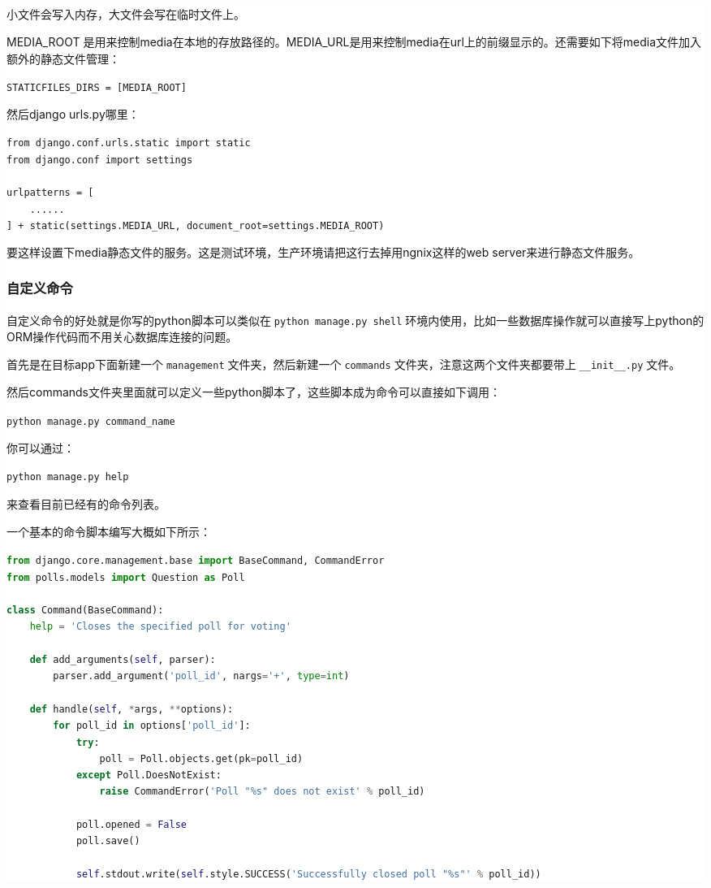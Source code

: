 小文件会写入内存，大文件会写在临时文件上。

MEDIA_ROOT 是用来控制media在本地的存放路径的。MEDIA_URL是用来控制media在url上的前缀显示的。还需要如下将media文件加入额外的静态文件管理：

```
STATICFILES_DIRS = [MEDIA_ROOT]
```
然后django urls.py哪里：

```
from django.conf.urls.static import static
from django.conf import settings

urlpatterns = [
    ......
] + static(settings.MEDIA_URL, document_root=settings.MEDIA_ROOT)
```

要这样设置下media静态文件的服务。这是测试环境，生产环境请把这行去掉用ngnix这样的web server来进行静态文件服务。



### 自定义命令
自定义命令的好处就是你写的python脚本可以类似在 `python manage.py shell` 环境内使用，比如一些数据库操作就可以直接写上python的ORM操作代码而不用关心数据库连接的问题。

首先是在目标app下面新建一个 `management` 文件夹，然后新建一个 `commands`  文件夹，注意这两个文件夹都要带上 `__init__.py` 文件。

然后commands文件夹里面就可以定义一些python脚本了，这些脚本成为命令可以直接如下调用：

```
python manage.py command_name
```

你可以通过：

```
python manage.py help
```

来查看目前已经有的命令列表。

一个基本的命令脚本编写大概如下所示：

```python
from django.core.management.base import BaseCommand, CommandError
from polls.models import Question as Poll

class Command(BaseCommand):
    help = 'Closes the specified poll for voting'

    def add_arguments(self, parser):
        parser.add_argument('poll_id', nargs='+', type=int)

    def handle(self, *args, **options):
        for poll_id in options['poll_id']:
            try:
                poll = Poll.objects.get(pk=poll_id)
            except Poll.DoesNotExist:
                raise CommandError('Poll "%s" does not exist' % poll_id)

            poll.opened = False
            poll.save()

            self.stdout.write(self.style.SUCCESS('Successfully closed poll "%s"' % poll_id))
```
